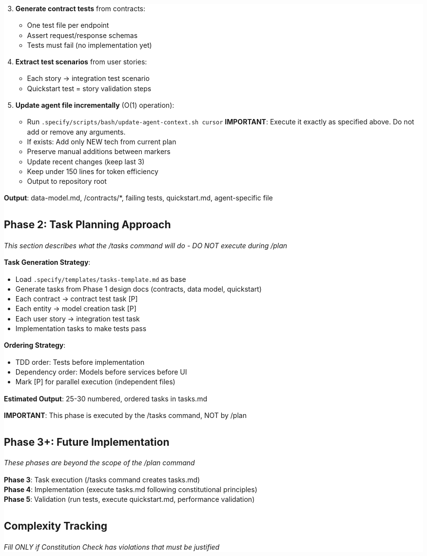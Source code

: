 3. **Generate contract tests** from contracts:
   - One test file per endpoint
   - Assert request/response schemas
   - Tests must fail (no implementation yet)

4. **Extract test scenarios** from user stories:
   - Each story → integration test scenario
   - Quickstart test = story validation steps

5. **Update agent file incrementally** (O(1) operation):
   - Run `.specify/scripts/bash/update-agent-context.sh cursor`
     **IMPORTANT**: Execute it exactly as specified above. Do not add or remove any arguments.
   - If exists: Add only NEW tech from current plan
   - Preserve manual additions between markers
   - Update recent changes (keep last 3)
   - Keep under 150 lines for token efficiency
   - Output to repository root

**Output**: data-model.md, /contracts/\*, failing tests, quickstart.md, agent-specific file

## Phase 2: Task Planning Approach

_This section describes what the /tasks command will do - DO NOT execute during /plan_

**Task Generation Strategy**:

- Load `.specify/templates/tasks-template.md` as base
- Generate tasks from Phase 1 design docs (contracts, data model, quickstart)
- Each contract → contract test task [P]
- Each entity → model creation task [P]
- Each user story → integration test task
- Implementation tasks to make tests pass

**Ordering Strategy**:

- TDD order: Tests before implementation
- Dependency order: Models before services before UI
- Mark [P] for parallel execution (independent files)

**Estimated Output**: 25-30 numbered, ordered tasks in tasks.md

**IMPORTANT**: This phase is executed by the /tasks command, NOT by /plan

## Phase 3+: Future Implementation

_These phases are beyond the scope of the /plan command_

**Phase 3**: Task execution (/tasks command creates tasks.md)  
**Phase 4**: Implementation (execute tasks.md following constitutional principles)  
**Phase 5**: Validation (run tests, execute quickstart.md, performance validation)

## Complexity Tracking

_Fill ONLY if Constitution Check has violations that must be justified_

